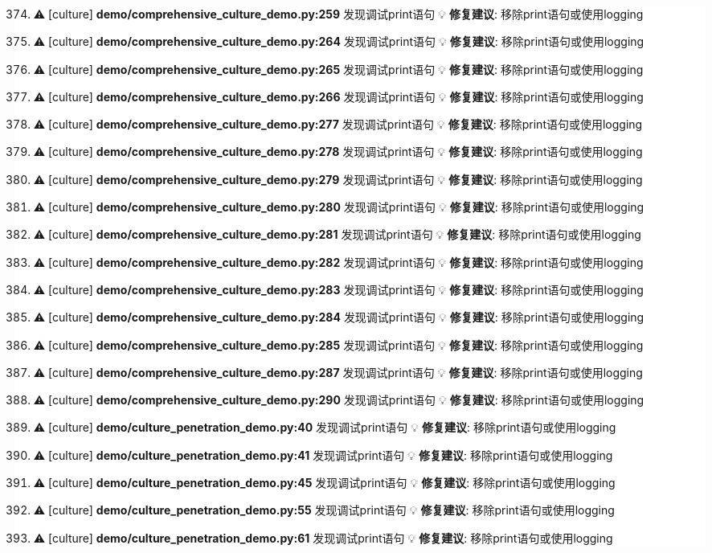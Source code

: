 374. ⚠️ [culture] **demo/comprehensive_culture_demo.py:259** 发现调试print语句
   💡 **修复建议**: 移除print语句或使用logging

375. ⚠️ [culture] **demo/comprehensive_culture_demo.py:264** 发现调试print语句
   💡 **修复建议**: 移除print语句或使用logging

376. ⚠️ [culture] **demo/comprehensive_culture_demo.py:265** 发现调试print语句
   💡 **修复建议**: 移除print语句或使用logging

377. ⚠️ [culture] **demo/comprehensive_culture_demo.py:266** 发现调试print语句
   💡 **修复建议**: 移除print语句或使用logging

378. ⚠️ [culture] **demo/comprehensive_culture_demo.py:277** 发现调试print语句
   💡 **修复建议**: 移除print语句或使用logging

379. ⚠️ [culture] **demo/comprehensive_culture_demo.py:278** 发现调试print语句
   💡 **修复建议**: 移除print语句或使用logging

380. ⚠️ [culture] **demo/comprehensive_culture_demo.py:279** 发现调试print语句
   💡 **修复建议**: 移除print语句或使用logging

381. ⚠️ [culture] **demo/comprehensive_culture_demo.py:280** 发现调试print语句
   💡 **修复建议**: 移除print语句或使用logging

382. ⚠️ [culture] **demo/comprehensive_culture_demo.py:281** 发现调试print语句
   💡 **修复建议**: 移除print语句或使用logging

383. ⚠️ [culture] **demo/comprehensive_culture_demo.py:282** 发现调试print语句
   💡 **修复建议**: 移除print语句或使用logging

384. ⚠️ [culture] **demo/comprehensive_culture_demo.py:283** 发现调试print语句
   💡 **修复建议**: 移除print语句或使用logging

385. ⚠️ [culture] **demo/comprehensive_culture_demo.py:284** 发现调试print语句
   💡 **修复建议**: 移除print语句或使用logging

386. ⚠️ [culture] **demo/comprehensive_culture_demo.py:285** 发现调试print语句
   💡 **修复建议**: 移除print语句或使用logging

387. ⚠️ [culture] **demo/comprehensive_culture_demo.py:287** 发现调试print语句
   💡 **修复建议**: 移除print语句或使用logging

388. ⚠️ [culture] **demo/comprehensive_culture_demo.py:290** 发现调试print语句
   💡 **修复建议**: 移除print语句或使用logging

389. ⚠️ [culture] **demo/culture_penetration_demo.py:40** 发现调试print语句
   💡 **修复建议**: 移除print语句或使用logging

390. ⚠️ [culture] **demo/culture_penetration_demo.py:41** 发现调试print语句
   💡 **修复建议**: 移除print语句或使用logging

391. ⚠️ [culture] **demo/culture_penetration_demo.py:45** 发现调试print语句
   💡 **修复建议**: 移除print语句或使用logging

392. ⚠️ [culture] **demo/culture_penetration_demo.py:55** 发现调试print语句
   💡 **修复建议**: 移除print语句或使用logging

393. ⚠️ [culture] **demo/culture_penetration_demo.py:61** 发现调试print语句
   💡 **修复建议**: 移除print语句或使用logging
